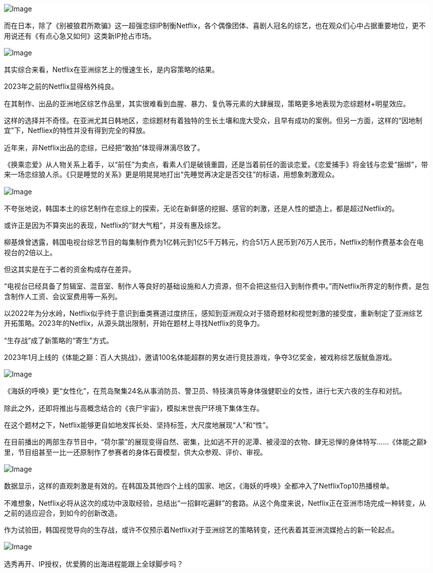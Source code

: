 ![Image](https://p6-sign.toutiaoimg.com/tos-cn-i-qvj2lq49k0/b36ca8ba52a44fc2886ebfae8d358f5a~noop.image?_iz=58558&from=article.pc_detail&x-expires=1691473841&x-signature=1p4ElfQn7%2FCBuAC9Dla2fkvcYM0%3D)

而在日本，除了《别被狼君所欺骗》这一超强恋综IP制衡Netflix，各个偶像团体、喜剧人冠名的综艺，也在观众们心中占据重要地位，更不用说还有《有点心急又如何》这类新IP抢占市场。

![Image](https://p3-sign.toutiaoimg.com/tos-cn-i-qvj2lq49k0/2bff24639c3347e892fda4471a74e705~noop.image?_iz=58558&from=article.pc_detail&x-expires=1691473841&x-signature=VCbLDSQOwJN5678LkL180T6lnRk%3D)

其实综合来看，Netflix在亚洲综艺上的慢速生长，是内容策略的结果。

2023年之前的Netflix显得格外纯良。

在其制作、出品的亚洲地区综艺作品里，其实很难看到血腥、暴力、复仇等元素的大肆展现，策略更多地表现为恋综题材+明星效应。

这样的选择并不奇怪。在亚洲尤其日韩地区，恋综题材有着独特的生长土壤和庞大受众，且早有成功的案例。但另一方面，这样的“因地制宜”下，Netfliex的特性并没有得到完全的释放。

近年来，非Netflix出品的恋综，已经把“敢拍”体现得淋漓尽致了。

《换乘恋爱》从人物关系上着手，以“前任”为卖点，看素人们是破镜重圆，还是当着前任的面谈恋爱。《恋爱捕手》将金钱与恋爱“捆绑”，带来一场恋综狼人杀。《只是睡觉的关系》更是明晃晃地打出“先睡觉再决定是否交往”的标语，用想象刺激观众。

![Image](https://p3-sign.toutiaoimg.com/tos-cn-i-qvj2lq49k0/ad4744c7967a44ba862e8e8896368e25~noop.image?_iz=58558&from=article.pc_detail&x-expires=1691473841&x-signature=75o4AS4zVEjYhNiw8WeDUZ%2B%2FPHU%3D)

不夸张地说，韩国本土的综艺制作在恋综上的探索，无论在新鲜感的挖掘、感官的刺激，还是人性的塑造上，都是超过Netflix的。

或许正是因为不算突出的表现，Netflix的“财大气粗”，并没有惠及综艺。

柳基焕曾透露，韩国电视台综艺节目的每集制作费为1亿韩元到1亿5千万韩元，约合51万人民币到76万人民币，Netflix的制作费基本会在电视台的2倍以上。

但这其实是在于二者的资金构成存在差异。

“电视台已经具备了剪辑室、混音室、制作人等良好的基础设施和人力资源，但不会把这些归入到制作费中。”而Netflix所界定的制作费，是包含制作人工资、会议室费用等一系列。

以2022年为分水岭，Netflix似乎终于意识到垂类赛道过度挤压，感知到亚洲观众对于猎奇题材和视觉刺激的接受度，重新制定了亚洲综艺开拓策略。2023年的Netflix，从源头跳出限制，开始在题材上寻找Netflix的竞争力。

“生存战”成了新策略的“寄生”方式。

2023年1月上线的《体能之巅：百人大挑战》，邀请100名体能超群的男女进行竞技游戏，争夺3亿奖金，被戏称综艺版鱿鱼游戏。

![Image](https://p3-sign.toutiaoimg.com/tos-cn-i-qvj2lq49k0/32a97d215de34824bc1e2ab046a51b25~noop.image?_iz=58558&from=article.pc_detail&x-expires=1691473841&x-signature=eVvUgrJC6CFamtfAHR7QkIbEig8%3D)

《海妖的呼唤》更“女性化”，在荒岛聚集24名从事消防员、警卫员、特技演员等身体强健职业的女性，进行七天六夜的生存和对抗。

除此之外，还即将推出与高概念结合的《丧尸宇宙》，模拟末世丧尸环境下集体生存。

在这个题材之下，Netflix能够更自如地发挥长处、坚持标签，大尺度地展现“人”和“性”。

在目前播出的两部生存节目中，“荷尔蒙”的展现变得自然、密集，比如逃不开的泥潭、被浸湿的衣物、肆无忌惮的身体特写……《体能之巅》里，节目组甚至一比一还原制作了参赛者的身体石膏模型，供大众参观、评价、审视。

![Image](https://p3-sign.toutiaoimg.com/tos-cn-i-qvj2lq49k0/075a8cbb922140d88f5659178f75d39d~noop.image?_iz=58558&from=article.pc_detail&x-expires=1691473841&x-signature=phq8Maw5Ya3ZUQKeI3Pr6ezSBkM%3D)

数据显示，这样的直观刺激是有效的。在韩国及其他四个上线的国家、地区，《海妖的呼唤》全都冲入了NetflixTop10热播榜单。

不难想象，Netflix必将从这次的成功中汲取经验，总结出“一招鲜吃遍鲜”的套路。从这个角度来说，Netflix正在亚洲市场完成一种转变，从之前的适应迎合，到如今的创新改造。

作为试验田，韩国视觉导向的生存战，或许不仅预示着Netflix对于亚洲综艺的策略转变，还代表着其亚洲流媒抢占的新一轮起点。

![Image](https://p3-sign.toutiaoimg.com/tos-cn-i-qvj2lq49k0/192fdb9d61c847869d504864f9ef7396~noop.image?_iz=58558&from=article.pc_detail&x-expires=1691473841&x-signature=47V5m3%2B1imvuKC1XlJEwNqJ%2BRTY%3D)

选秀再开、IP授权，优爱腾的出海进程能跟上全球脚步吗？
